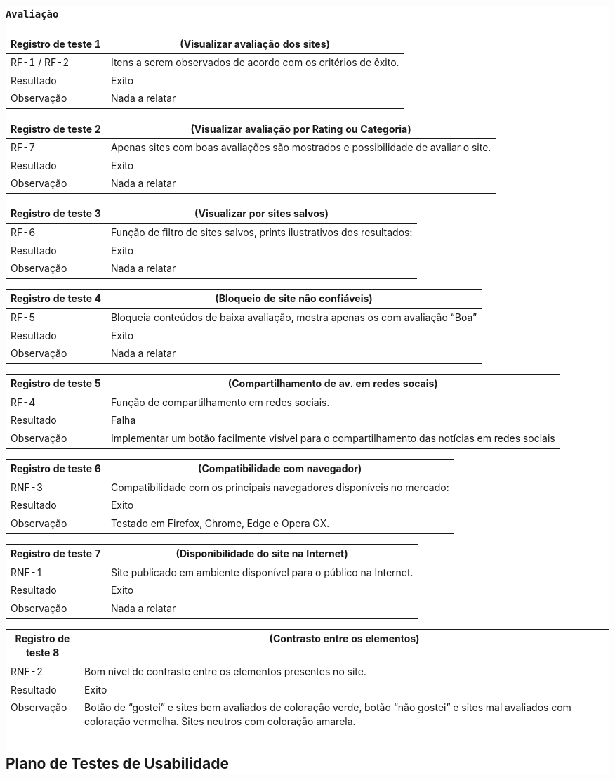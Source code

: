 ### `Avaliação`

Registro de teste 1 | (Visualizar avaliação dos sites) 
------------------- | ---------------------------------
RF-1 / RF-2 | Itens a serem observados de acordo com os critérios de êxito. 
Resultado | Exito
Observação | Nada a relatar
 
Registro de teste 2 | (Visualizar avaliação por Rating ou Categoria) 
------------------- | ---------------------------------
RF-7 | Apenas sites com boas avaliações são mostrados e possibilidade de avaliar o site.
Resultado | Exito
Observação | Nada a relatar

Registro de teste 3 | (Visualizar por sites salvos) 
------------------- | ---------------------------------
RF-6 | Função de filtro de sites salvos, prints ilustrativos dos resultados: 
Resultado | Exito
Observação | Nada a relatar

Registro de teste 4 | (Bloqueio de site não confiáveis) 
------------------- | ---------------------------------
RF-5 | Bloqueia conteúdos de baixa avaliação, mostra apenas os com avaliação “Boa” 
Resultado | Exito
Observação | Nada a relatar
 
Registro de teste 5 | (Compartilhamento de av. em redes socais) 
 ------------------- | ---------------------------------
RF-4 | Função de compartilhamento em redes sociais. 
Resultado | Falha
Observação | Implementar um botão facilmente visível para o compartilhamento das notícias em redes sociais 

Registro de teste 6 | (Compatibilidade com navegador) 
 ------------------- | ---------------------------------
RNF-3 | Compatibilidade com os principais navegadores disponíveis no mercado: 
Resultado | Exito
Observação | Testado em Firefox, Chrome, Edge e Opera GX. 

Registro de teste 7 | (Disponibilidade do site na Internet) 
 ------------------- | ---------------------------------
RNF-1 | Site publicado em ambiente disponível para o público na Internet. 
Resultado | Exito
Observação | Nada a relatar

Registro de teste 8 | (Contrasto entre os elementos) 
 ------------------- | ---------------------------------
RNF-2 | Bom nível de contraste entre os elementos presentes no site. 
Resultado | Exito
Observação | Botão de “gostei” e sites bem avaliados de coloração verde, botão “não gostei” e sites mal avaliados com coloração vermelha. Sites neutros com coloração amarela. 

## Plano de Testes de Usabilidade
